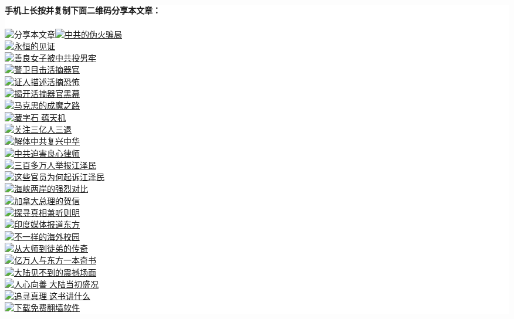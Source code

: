 <strong>手机上长按并复制下面二维码分享本文章：</strong><br><br><img src="https://chart.apis.google.com/chart?cht=qr&chs=240x240&choe=UTF-8&chld=M|2&chl=https://github.com/19920513/djy/blob/master/gb/22/7/27/n13789697.md%231" title="分享本文章"></td><td VALIGN=TOP><a href="https://github.com/19920513/djy/blob/master/gb/16/1/21/n4622075.md?dfh#1" target="_blank"><img src="https://raw.githubusercontent.com/19920513/djy/master/gb/300/wei-f1.jpg" title="中共的伪火骗局"  alt="中共的伪火骗局"></a><br><a href="https://github.com/19920513/www/blob/master/README.md?dfh#9" target="_blank"><img src="https://raw.githubusercontent.com/19920513/djy/master/gb/300/yong-h.jpg" title="永恒的见证"  alt="永恒的见证"></a><br><a href="https://github.com/19920513/djy/blob/master/gb/13/9/29/n3974789.md?dfh#1" target="_blank"><img src="https://raw.githubusercontent.com/19920513/djy/master/gb/300/shang-lnz.jpg" title="善良女子被中共投男牢"  alt="善良女子被中共投男牢"></a><br><a href="https://github.com/19920513/djy/blob/master/gb/16/3/16/n4663449.md?dfh#1" target="_blank"><img src="https://raw.githubusercontent.com/19920513/djy/master/gb/300/huo-z3.jpg" title="警卫目击活摘器官"  alt="警卫目击活摘器官"></a><br><a href="https://github.com/19920513/djy/blob/master/gb/16/8/7/n8177641.md?dfh#1" target="_blank"><img src="https://raw.githubusercontent.com/19920513/djy/master/gb/300/huo-z4.jpg" title="证人描述活摘恐怖"  alt="证人描述活摘恐怖"></a><br><a href="https://github.com/19920513/djy/blob/master/gb/10/4/19/n2881569.md?dfh#1" target="_blank"><img src="https://raw.githubusercontent.com/19920513/djy/master/gb/300/huo-z1.jpg" title="揭开活摘器官黑幕"  alt="揭开活摘器官黑幕"></a><br><a href="https://github.com/19920513/djy/blob/master/gb/10/11/7/n3077476.md?dfh#1" target="_blank"><img src="https://raw.githubusercontent.com/19920513/djy/master/gb/300/ma-ks.jpg" title="马克思的成魔之路"  alt="马克思的成魔之路"></a><br><a href="https://github.com/19920513/djy/blob/master/gb/14/6/9/n4173977.md?dfh#1" target="_blank"><img src="https://raw.githubusercontent.com/19920513/djy/master/gb/300/chang-zs.jpg" title="藏字石 蕴天机"  alt="藏字石 蕴天机"></a><br><a href="https://github.com/19920513/djy/blob/master/gb/18/5/10/n10381511.md?dfh#1" target="_blank"><img src="https://raw.githubusercontent.com/19920513/djy/master/gb/300/st1.jpg" title="关注三亿人三退"  alt="关注三亿人三退"></a><br><a href="https://github.com/19920513/djy/blob/master/gb/18/3/21/n10237682.md?dfh#1" target="_blank"><img src="https://raw.githubusercontent.com/19920513/djy/master/gb/300/jie-t.jpg" title="解体中共复兴中华"  alt="解体中共复兴中华"></a><br><a href="https://github.com/19920513/djy/blob/master/gb/9/2/9/n2422991.md?dfh#1" target="_blank"><img src="https://raw.githubusercontent.com/19920513/djy/master/gb/300/gao-zs.jpg" title="中共迫害良心律师"  alt="中共迫害良心律师"></a><br><a href="https://github.com/19920513/djy/blob/master/gb/18/12/9/n10900044.md?dfh#1" target="_blank"><img src="https://raw.githubusercontent.com/19920513/djy/master/gb/300/sj1.jpg" title="三百多万人举报江泽民"  alt="三百多万人举报江泽民"></a><br><a href="https://github.com/19920513/djy/blob/master/gb/18/8/28/n10672014.md?dfh#1" target="_blank"><img src="https://raw.githubusercontent.com/19920513/djy/master/gb/300/sj2.jpg" title="这些官员为何起诉江泽民"  alt="这些官员为何起诉江泽民"></a><br><a href="https://github.com/19920513/djy/blob/master/gb/8/12/18/n2367165.md?dfh#1" target="_blank"><img src="https://raw.githubusercontent.com/19920513/djy/master/gb/300/liangan.jpg" title="海峡两岸的强烈对比"  alt="海峡两岸的强烈对比"></a><br><a href="https://github.com/19920513/djy/blob/master/gb/15/12/10/n4593139.md?dfh#1" target="_blank"><img src="https://raw.githubusercontent.com/19920513/djy/master/gb/300/jia-ndzl.jpg" title="加拿大总理的贺信"  alt="加拿大总理的贺信"></a><br><a href="https://github.com/19920513/djy/blob/master/gb/11/6/17/n3289382.md?dfh#1" target="_blank"><img src="https://raw.githubusercontent.com/19920513/djy/master/gb/300/xiao-wd.jpg" title="探寻真相兼听则明"  alt="探寻真相兼听则明"></a><br><a href="https://github.com/19920513/djy/blob/master/gb/18/10/27/n10812623.md?dfh#1" target="_blank"><img src="https://raw.githubusercontent.com/19920513/djy/master/gb/300/yindu.jpg" title="印度媒体报道东方"  alt="印度媒体报道东方"></a><br><a href="https://github.com/19920513/djy/blob/master/gb/18/6/9/n10469652.md?dfh#1" target="_blank"><img src="https://raw.githubusercontent.com/19920513/djy/master/gb/300/xie-j.jpg" title="不一样的海外校园"  alt="不一样的海外校园"></a><br><a href="https://github.com/19920513/djy/blob/master/gb/7/4/5/n1669415.md?dfh#1" target="_blank"><img src="https://raw.githubusercontent.com/19920513/djy/master/gb/300/li-up.jpg" title="从大师到徒弟的传奇"  alt="从大师到徒弟的传奇"></a><br><a href="https://github.com/19920513/djy/blob/master/gb/17/5/26/n9191512.md?dfh#1" target="_blank"><img src="https://raw.githubusercontent.com/19920513/djy/master/gb/300/zfl2.jpg" title="亿万人与东方一本奇书"  alt="亿万人与东方一本奇书"></a><br><a href="https://github.com/19920513/djy/blob/master/gb/13/11/27/n4020290.md?dfh#1" target="_blank"><img src="https://raw.githubusercontent.com/19920513/djy/master/gb/300/zhen-h.jpg" title="大陆见不到的震撼场面"  alt="大陆见不到的震撼场面"></a><br><a href="https://github.com/19920513/djy/blob/master/gb/15/7/17/n4482910.md?dfh#1" target="_blank"><img src="https://raw.githubusercontent.com/19920513/djy/master/gb/300/dalu-sk.jpg" title="人心向善 大陆当初盛况"  alt="人心向善 大陆当初盛况"></a><br><a href="https://github.com/19920513/djy/blob/master/gb/19/1/5/n10955468.md?dfh#1" target="_blank"><img src="https://raw.githubusercontent.com/19920513/djy/master/gb/300/zfl1.jpg" title="追寻真理 这书讲什么"  alt="追寻真理 这书讲什么"></a><br><a href="https://github.com/19920513/www/blob/master/README.md?dfh#1" target="_blank"><img src="https://raw.githubusercontent.com/19920513/djy/master/gb/300/fq1.jpg" title="下载免费翻墙软件"  alt="下载免费翻墙软件"></a><br></td></tr></table>
